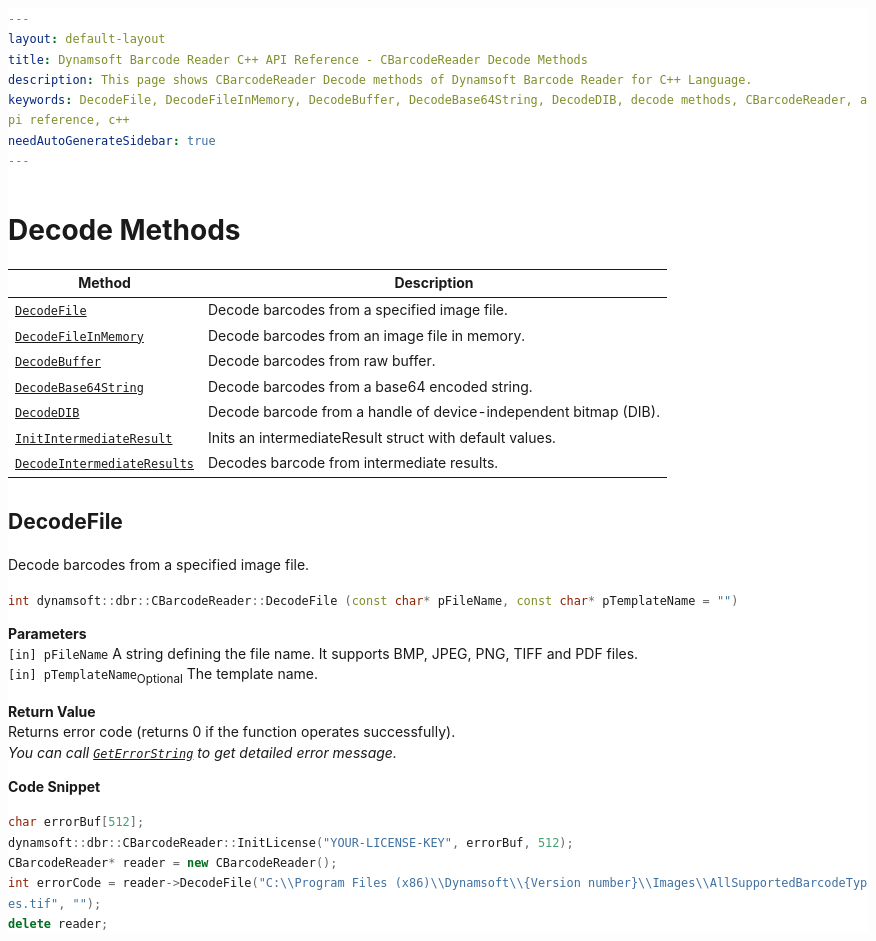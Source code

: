 ```yaml
---
layout: default-layout
title: Dynamsoft Barcode Reader C++ API Reference - CBarcodeReader Decode Methods
description: This page shows CBarcodeReader Decode methods of Dynamsoft Barcode Reader for C++ Language.
keywords: DecodeFile, DecodeFileInMemory, DecodeBuffer, DecodeBase64String, DecodeDIB, decode methods, CBarcodeReader, api reference, c++
needAutoGenerateSidebar: true
---
```



# Decode Methods

  | Method               | Description |
  |----------------------|-------------|
  | [`DecodeFile`](#decodefile) | Decode barcodes from a specified image file. |
  | [`DecodeFileInMemory`](#decodefileinmemory) | Decode barcodes from an image file in memory. |
  | [`DecodeBuffer`](#decodebuffer) | Decode barcodes from raw buffer. |
  | [`DecodeBase64String`](#decodebase64string) | Decode barcodes from a base64 encoded string. |
  | [`DecodeDIB`](#decodedib) | Decode barcode from a handle of device-independent bitmap (DIB). |
  | [`InitIntermediateResult`](#initintermediateresult) | Inits an intermediateResult struct with default values. |
  | [`DecodeIntermediateResults`](#decodeintermediateresults) | Decodes barcode from intermediate results. |

## DecodeFile

Decode barcodes from a specified image file.

```cpp
int dynamsoft::dbr::CBarcodeReader::DecodeFile (const char* pFileName, const char* pTemplateName = "")	
```   
   
**Parameters**  
`[in] pFileName`	A string defining the file name. It supports BMP, JPEG, PNG, TIFF and PDF files.  
`[in] pTemplateName`<sub>Optional</sub> The template name.

**Return Value**  
Returns error code (returns 0 if the function operates successfully).    
*You can call [`GetErrorString`](status-retrieval.md#geterrorstring) to get detailed error message.*

**Code Snippet**  
```cpp
char errorBuf[512];
dynamsoft::dbr::CBarcodeReader::InitLicense("YOUR-LICENSE-KEY", errorBuf, 512);
CBarcodeReader* reader = new CBarcodeReader();
int errorCode = reader->DecodeFile("C:\\Program Files (x86)\\Dynamsoft\\{Version number}\\Images\\AllSupportedBarcodeTypes.tif", "");
delete reader;
```
